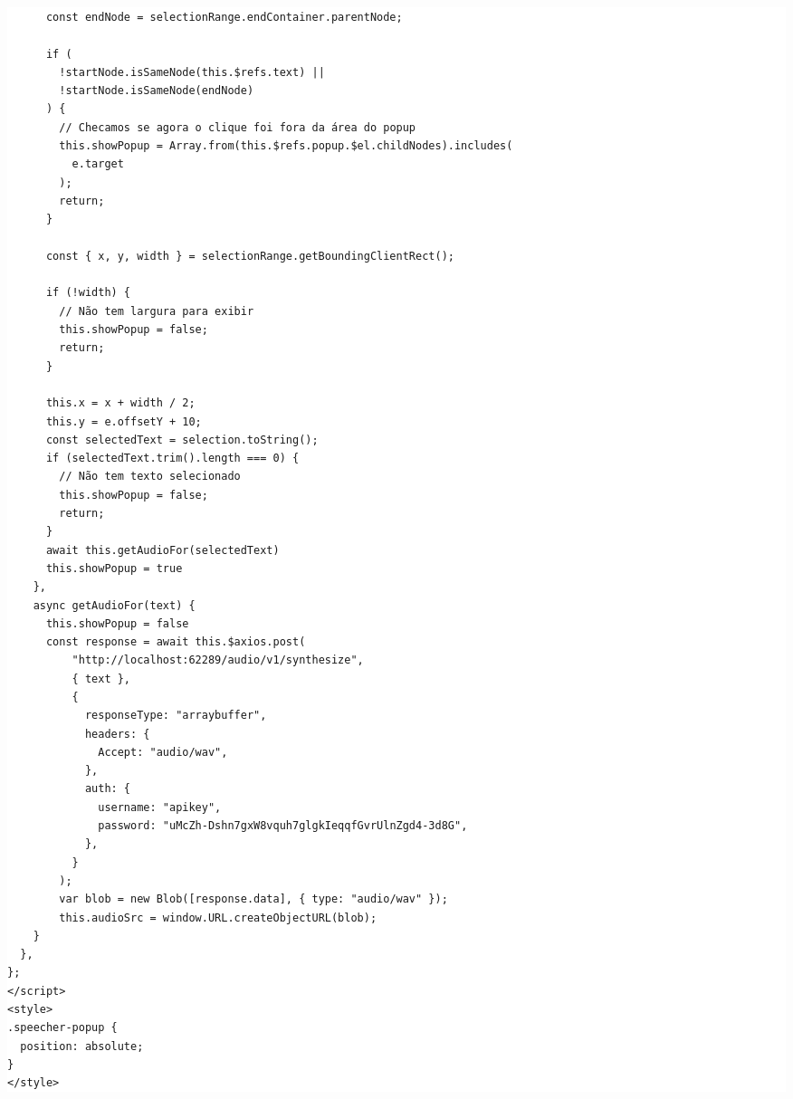 ```vue [Speecher.vue]
      const endNode = selectionRange.endContainer.parentNode;

      if (
        !startNode.isSameNode(this.$refs.text) ||
        !startNode.isSameNode(endNode)
      ) {
        // Checamos se agora o clique foi fora da área do popup
        this.showPopup = Array.from(this.$refs.popup.$el.childNodes).includes(
          e.target
        );
        return;
      }

      const { x, y, width } = selectionRange.getBoundingClientRect();

      if (!width) {
        // Não tem largura para exibir
        this.showPopup = false;
        return;
      }

      this.x = x + width / 2;
      this.y = e.offsetY + 10;
      const selectedText = selection.toString();
      if (selectedText.trim().length === 0) {
        // Não tem texto selecionado
        this.showPopup = false;
        return;
      }
      await this.getAudioFor(selectedText)
      this.showPopup = true
    },
    async getAudioFor(text) {
      this.showPopup = false
      const response = await this.$axios.post(
          "http://localhost:62289/audio/v1/synthesize",
          { text },
          {
            responseType: "arraybuffer",
            headers: {
              Accept: "audio/wav",
            },
            auth: {
              username: "apikey",
              password: "uMcZh-Dshn7gxW8vquh7glgkIeqqfGvrUlnZgd4-3d8G",
            },
          }
        );
        var blob = new Blob([response.data], { type: "audio/wav" });
        this.audioSrc = window.URL.createObjectURL(blob);
    }
  },
};
</script>
<style>
.speecher-popup {
  position: absolute;
}
</style>
```
